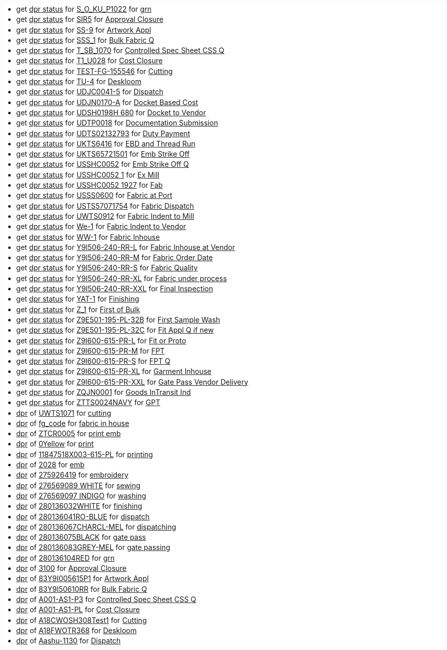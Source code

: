 - get [dpr status](info_type) for [S_O_KU_P1022](id) for [grn](activity_name)
- get [dpr status](info_type) for [SIR5](id) for [Approval Closure](activity_name)
- get [dpr status](info_type) for [SS-9](id) for [Artwork Appl](activity_name)
- get [dpr status](info_type) for [SSS_1](id) for [Bulk Fabric Q](activity_name)
- get [dpr status](info_type) for [T_SB_1070](id) for [Controlled Spec Sheet CSS Q](activity_name)
- get [dpr status](info_type) for [T1_U028](id) for [Cost Closure](activity_name)
- get [dpr status](info_type) for [TEST-FG-155546](id) for [Cutting](activity_name)
- get [dpr status](info_type) for [TU-4](id) for [Deskloom](activity_name)
- get [dpr status](info_type) for [UDJC0041-5](id) for [Dispatch](activity_name)
- get [dpr status](info_type) for [UDJN0170-A](id) for [Docket Based Cost](activity_name)
- get [dpr status](info_type) for [UDSH0198H 680](id) for [Docket to Vendor](activity_name)
- get [dpr status](info_type) for [UDTP0018](id) for [Documentation Submission](activity_name)
- get [dpr status](info_type) for [UDTS02132793](id) for [Duty Payment](activity_name)
- get [dpr status](info_type) for [UKTS6416](id) for [EBD and Thread Run](activity_name)
- get [dpr status](info_type) for [UKTS65721501](id) for [Emb Strike Off](activity_name)
- get [dpr status](info_type) for [USSHC0052](id) for [Emb Strike Off Q](activity_name)
- get [dpr status](info_type) for [USSHC0052 1](id) for [Ex Mill](activity_name)
- get [dpr status](info_type) for [USSHC0052 1927](id) for [Fab](activity_name)
- get [dpr status](info_type) for [USSS0600](id) for [Fabric at Port](activity_name)
- get [dpr status](info_type) for [USTS57071754](id) for [Fabric Dispatch](activity_name)
- get [dpr status](info_type) for [UWTS0912](id) for [Fabric Indent to Mill](activity_name)
- get [dpr status](info_type) for [We-1](id) for [Fabric Indent to Vendor](activity_name)
- get [dpr status](info_type) for [WW-1](id) for [Fabric Inhouse](activity_name)
- get [dpr status](info_type) for [Y9I506-240-RR-L](id) for [Fabric Inhouse at Vendor](activity_name)
- get [dpr status](info_type) for [Y9I506-240-RR-M](id) for [Fabric Order Date](activity_name)
- get [dpr status](info_type) for [Y9I506-240-RR-S](id) for [Fabric Quality](activity_name)
- get [dpr status](info_type) for [Y9I506-240-RR-XL](id) for [Fabric under process](activity_name)
- get [dpr status](info_type) for [Y9I506-240-RR-XXL](id) for [Final Inspection](activity_name)
- get [dpr status](info_type) for [YAT-1](id) for [Finishing](activity_name)
- get [dpr status](info_type) for [Z_1](id) for [First of Bulk](activity_name)
- get [dpr status](info_type) for [Z9E501-195-PL-32B](id) for [First Sample Wash](activity_name)
- get [dpr status](info_type) for [Z9E501-195-PL-32C](id) for [Fit Appl Q if new](activity_name)
- get [dpr status](info_type) for [Z9I600-615-PR-L](id) for [Fit or Proto](activity_name)
- get [dpr status](info_type) for [Z9I600-615-PR-M](id) for [FPT](activity_name)
- get [dpr status](info_type) for [Z9I600-615-PR-S](id) for [FPT Q](activity_name)
- get [dpr status](info_type) for [Z9I600-615-PR-XL](id) for [Garment Inhouse](activity_name)
- get [dpr status](info_type) for [Z9I600-615-PR-XXL](id) for [Gate Pass Vendor Delivery](activity_name)
- get [dpr status](info_type) for [ZQJN0001](id) for [Goods InTransit Ind](activity_name)
- get [dpr status](info_type) for [ZTTS0024NAVY](id) for [GPT](activity_name)
- [dpr](info_type) of [UWTS1071](id) for [cutting](activity_name)
- [dpr](info_type) of [fg_code](id) for [fabric in house](activity_name)
- [dpr](info_type) of [ZTCR0005](id) for [print emb](activity_name)
- [dpr](info_type) of [0Yellow](id) for [print](activity_name)
- [dpr](info_type) of [11847518X003-615-PL](id) for [printing](activity_name)
- [dpr](info_type) of [2028](id) for [emb](activity_name)
- [dpr](info_type) of [275926419](id) for [embroidery](activity_name)
- [dpr](info_type) of [276569089 WHITE](id) for [sewing](activity_name)
- [dpr](info_type) of [276569097 INDIGO](id) for [washing](activity_name)
- [dpr](info_type) of [280136032WHITE](id) for [finishing](activity_name)
- [dpr](info_type) of [280136041RO-BLUE](id) for [dispatch](activity_name)
- [dpr](info_type) of [280136067CHARCL-MEL](id) for [dispatching](activity_name)
- [dpr](info_type) of [280136075BLACK](id) for [gate pass](activity_name)
- [dpr](info_type) of [280136083GREY-MEL](id) for [gate passing](activity_name)
- [dpr](info_type) of [280136104RED](id) for [grn](activity_name)
- [dpr](info_type) of [3100](id) for [Approval Closure](activity_name)
- [dpr](info_type) of [83Y9I005615P1](id) for [Artwork Appl](activity_name)
- [dpr](info_type) of [83Y9I50610RR](id) for [Bulk Fabric Q](activity_name)
- [dpr](info_type) of [A001-AS1-P3](id) for [Controlled Spec Sheet CSS Q](activity_name)
- [dpr](info_type) of [A001-AS1-PL](id) for [Cost Closure](activity_name)
- [dpr](info_type) of [A18CWOSH308Test1](id) for [Cutting](activity_name)
- [dpr](info_type) of [A18FWOTR368](id) for [Deskloom](activity_name)
- [dpr](info_type) of [Aashu-1130](id) for [Dispatch](activity_name)